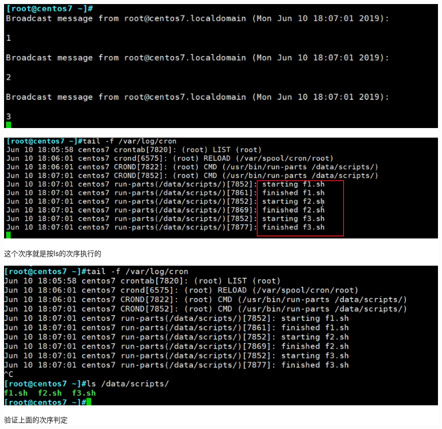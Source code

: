 ![image-20220809170218777](5-计划任务实现.assets/image-20220809170218777.png) 



![image-20220809170306656](5-计划任务实现.assets/image-20220809170306656.png) 

这个次序就是按ls的次序执行的

![image-20220809170333804](5-计划任务实现.assets/image-20220809170333804.png)

验证上面的次序判定
